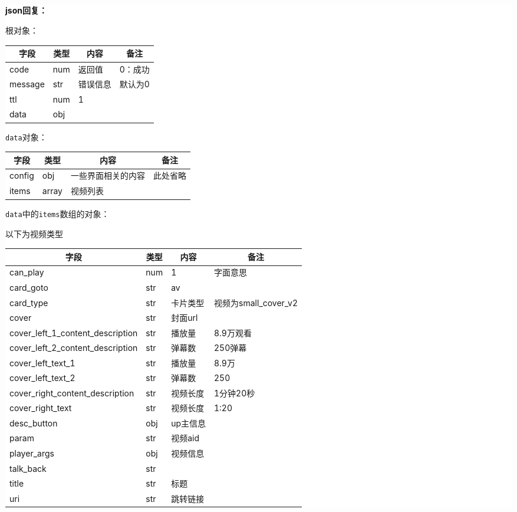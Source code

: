 
**json回复：**

根对象：

| 字段          | 类型    | 内容   | 备注                   |
|-------------|-------|------|----------------------|
| code        | num   | 返回值  | 0：成功  |
| message     | str   | 错误信息 | 默认为0                 |
| ttl         | num   | 1    |                      |
| data        | obj |  |                  |


`data`对象：

| 字段          | 类型    | 内容   | 备注                   |
|-------------|-------|------|----------------------|
| config        | obj   | 一些界面相关的内容  | 此处省略  |
| items         | array   | 视频列表    |           |

`data`中的`items`数组的对象：

以下为视频类型

| 字段          | 类型    | 内容   | 备注                   |
|-------------|-------|------|----------------------|
| can_play      | num   | 1  | 字面意思  |
| card_goto         | str   |  av    |           |
| card_type         | str   |  卡片类型  | 视频为small_cover_v2    |
| cover             | str   |  封面url   |           |
| cover_left_1_content_description     | str   | 播放量  |   8.9万观看     |
| cover_left_2_content_description         | str   | 弹幕数  |     250弹幕       |
| cover_left_text_1           | str   |   播放量  |    8.9万     |
| cover_left_text_2          | str   |   弹幕数   |     250      |
| cover_right_content_description         | str   | 视频长度  |     1分钟20秒      |
| cover_right_text         | str   | 视频长度 |   1:20     |
| desc_button         | obj   | up主信息 |           |
| param         | str   | 视频aid   |           |
| player_args        | obj   | 视频信息 |           |
| talk_back         | str   |      |           |
| title         | str   | 标题 |           |
| uri         | str   | 跳转链接  |           |
